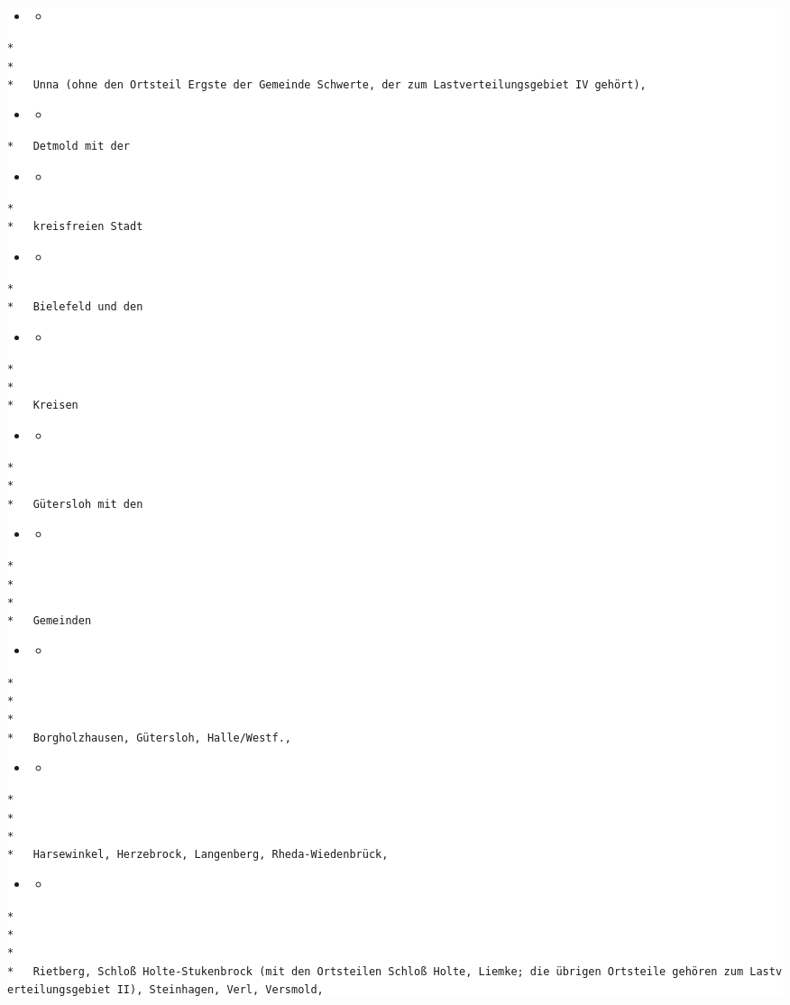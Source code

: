 
*    *
    *
    *
    *   Unna (ohne den Ortsteil Ergste der Gemeinde Schwerte, der zum Lastverteilungsgebiet IV gehört),


*    *
    *   Detmold mit der


*    *
    *
    *   kreisfreien Stadt


*    *
    *
    *   Bielefeld und den


*    *
    *
    *
    *   Kreisen


*    *
    *
    *
    *   Gütersloh mit den


*    *
    *
    *
    *
    *   Gemeinden


*    *
    *
    *
    *
    *   Borgholzhausen, Gütersloh, Halle/Westf.,


*    *
    *
    *
    *
    *   Harsewinkel, Herzebrock, Langenberg, Rheda-Wiedenbrück,


*    *
    *
    *
    *
    *   Rietberg, Schloß Holte-Stukenbrock (mit den Ortsteilen Schloß Holte, Liemke; die übrigen Ortsteile gehören zum Lastverteilungsgebiet II), Steinhagen, Verl, Versmold,
